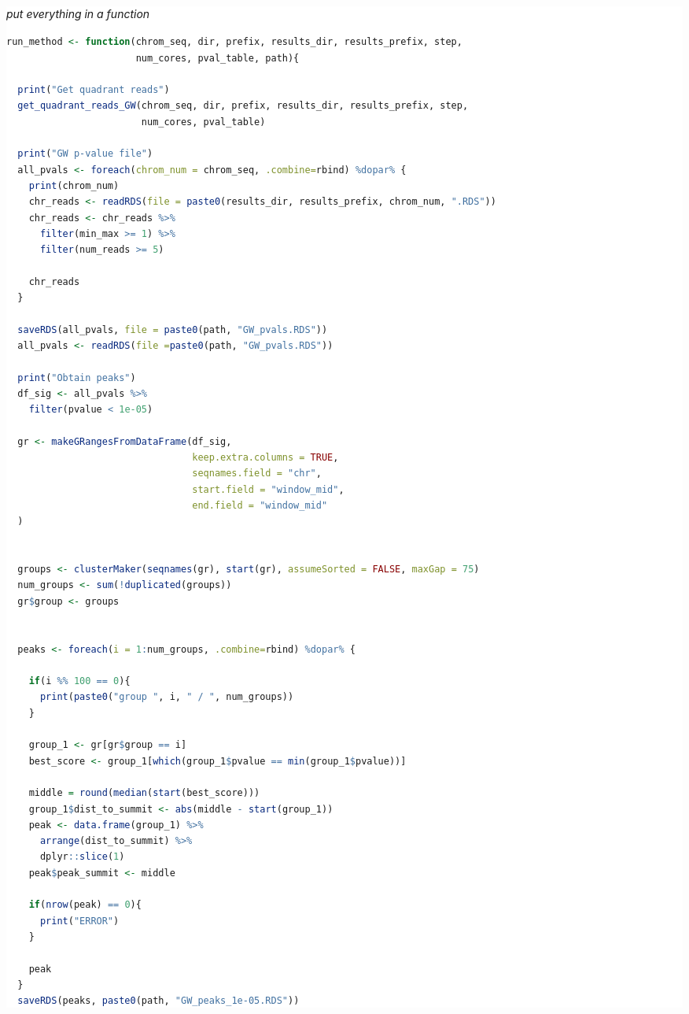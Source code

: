 *put everything in a function*

``` r
run_method <- function(chrom_seq, dir, prefix, results_dir, results_prefix, step, 
                       num_cores, pval_table, path){
  
  print("Get quadrant reads")
  get_quadrant_reads_GW(chrom_seq, dir, prefix, results_dir, results_prefix, step, 
                        num_cores, pval_table)
  
  print("GW p-value file")
  all_pvals <- foreach(chrom_num = chrom_seq, .combine=rbind) %dopar% {
    print(chrom_num)
    chr_reads <- readRDS(file = paste0(results_dir, results_prefix, chrom_num, ".RDS"))
    chr_reads <- chr_reads %>%
      filter(min_max >= 1) %>%
      filter(num_reads >= 5)
    
    chr_reads
  }
  
  saveRDS(all_pvals, file = paste0(path, "GW_pvals.RDS"))
  all_pvals <- readRDS(file =paste0(path, "GW_pvals.RDS"))
  
  print("Obtain peaks")
  df_sig <- all_pvals %>% 
    filter(pvalue < 1e-05)
  
  gr <- makeGRangesFromDataFrame(df_sig,
                                 keep.extra.columns = TRUE,
                                 seqnames.field = "chr",
                                 start.field = "window_mid",
                                 end.field = "window_mid"
  )
  
  
  groups <- clusterMaker(seqnames(gr), start(gr), assumeSorted = FALSE, maxGap = 75)
  num_groups <- sum(!duplicated(groups))
  gr$group <- groups
  
  
  peaks <- foreach(i = 1:num_groups, .combine=rbind) %dopar% {
    
    if(i %% 100 == 0){
      print(paste0("group ", i, " / ", num_groups))
    }
    
    group_1 <- gr[gr$group == i]
    best_score <- group_1[which(group_1$pvalue == min(group_1$pvalue))]
    
    middle = round(median(start(best_score)))
    group_1$dist_to_summit <- abs(middle - start(group_1))
    peak <- data.frame(group_1) %>% 
      arrange(dist_to_summit) %>% 
      dplyr::slice(1)
    peak$peak_summit <- middle
    
    if(nrow(peak) == 0){
      print("ERROR")
    }
    
    peak
  }
  saveRDS(peaks, paste0(path, "GW_peaks_1e-05.RDS"))
```